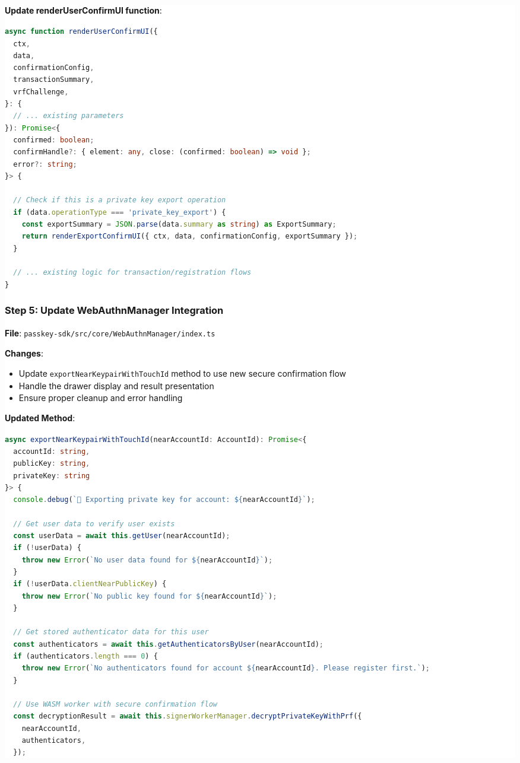 **Update renderUserConfirmUI function**:
```typescript
async function renderUserConfirmUI({
  ctx,
  data,
  confirmationConfig,
  transactionSummary,
  vrfChallenge,
}: {
  // ... existing parameters
}): Promise<{
  confirmed: boolean;
  confirmHandle?: { element: any, close: (confirmed: boolean) => void };
  error?: string;
}> {

  // Check if this is a private key export operation
  if (data.operationType === 'private_key_export') {
    const exportSummary = JSON.parse(data.summary as string) as ExportSummary;
    return renderExportConfirmUI({ ctx, data, confirmationConfig, exportSummary });
  }

  // ... existing logic for transaction/registration flows
}
```

### Step 5: Update WebAuthnManager Integration

**File**: `passkey-sdk/src/core/WebAuthnManager/index.ts`

**Changes**:
- Update `exportNearKeypairWithTouchId` method to use new secure confirmation flow
- Handle the drawer display and result presentation
- Ensure proper cleanup and error handling

**Updated Method**:
```typescript
async exportNearKeypairWithTouchId(nearAccountId: AccountId): Promise<{
  accountId: string,
  publicKey: string,
  privateKey: string
}> {
  console.debug(`🔐 Exporting private key for account: ${nearAccountId}`);

  // Get user data to verify user exists
  const userData = await this.getUser(nearAccountId);
  if (!userData) {
    throw new Error(`No user data found for ${nearAccountId}`);
  }
  if (!userData.clientNearPublicKey) {
    throw new Error(`No public key found for ${nearAccountId}`);
  }

  // Get stored authenticator data for this user
  const authenticators = await this.getAuthenticatorsByUser(nearAccountId);
  if (authenticators.length === 0) {
    throw new Error(`No authenticators found for account ${nearAccountId}. Please register first.`);
  }

  // Use WASM worker with secure confirmation flow
  const decryptionResult = await this.signerWorkerManager.decryptPrivateKeyWithPrf({
    nearAccountId,
    authenticators,
  });
```